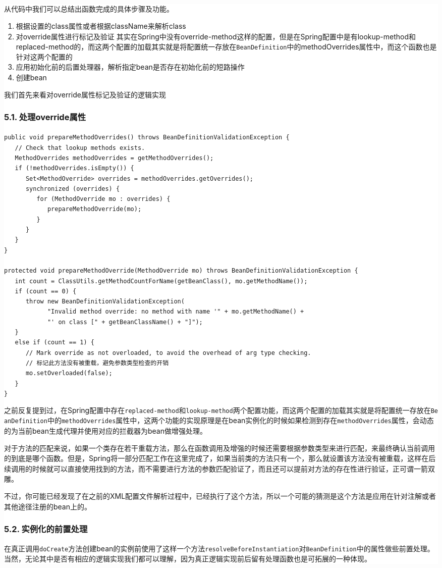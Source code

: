 从代码中我们可以总结出函数完成的具体步骤及功能。

1. 根据设置的class属性或者根据className来解析class
2. 对override属性进行标记及验证
其实在Spring中没有override-method这样的配置，但是在Spring配置中是有lookup-method和replaced-method的，而这两个配置的加载其实就是将配置统一存放在`BeanDefinition`中的methodOverrides属性中，而这个函数也是针对这两个配置的
3. 应用初始化前的后置处理器，解析指定bean是否存在初始化前的短路操作
4. 创建bean

我们首先来看对override属性标记及验证的逻辑实现

### 5.1. 处理override属性

```
public void prepareMethodOverrides() throws BeanDefinitionValidationException {
   // Check that lookup methods exists.
   MethodOverrides methodOverrides = getMethodOverrides();
   if (!methodOverrides.isEmpty()) {
      Set<MethodOverride> overrides = methodOverrides.getOverrides();
      synchronized (overrides) {
         for (MethodOverride mo : overrides) {
            prepareMethodOverride(mo);
         }
      }
   }
}

protected void prepareMethodOverride(MethodOverride mo) throws BeanDefinitionValidationException {
   int count = ClassUtils.getMethodCountForName(getBeanClass(), mo.getMethodName());
   if (count == 0) {
      throw new BeanDefinitionValidationException(
            "Invalid method override: no method with name '" + mo.getMethodName() +
            "' on class [" + getBeanClassName() + "]");
   }
   else if (count == 1) {
      // Mark override as not overloaded, to avoid the overhead of arg type checking.
      // 标记此方法没有被重载，避免参数类型检查的开销
      mo.setOverloaded(false);
   }
}
```

之前反复提到过，在Spring配置中存在`replaced-method`和`lookup-method`两个配置功能，而这两个配置的加载其实就是将配置统一存放在`BeanDefinition`中的`methodOverrides`属性中，这两个功能的实现原理是在bean实例化的时候如果检测到存在`methodOverrides`属性，会动态的为当前bean生成代理并使用对应的拦截器为bean做增强处理。

对于方法的匹配来说，如果一个类存在若干重载方法，那么在函数调用及增强的时候还需要根据参数类型来进行匹配，来最终确认当前调用的到底是哪个函数。但是，Spring将一部分匹配工作在这里完成了，如果当前类的方法只有一个，那么就设置该方法没有被重载，这样在后续调用的时候就可以直接使用找到的方法，而不需要进行方法的参数匹配验证了，而且还可以提前对方法的存在性进行验证，正可谓一箭双雕。

不过，你可能已经发现了在之前的XML配置文件解析过程中，已经执行了这个方法，所以一个可能的猜测是这个方法是应用在针对注解或者其他途径注册的bean上的。

### 5.2. 实例化的前置处理

在真正调用`doCreate`方法创建bean的实例前使用了这样一个方法`resolveBeforeInstantiation`对`BeanDefinition`中的属性做些前置处理。当然，无论其中是否有相应的逻辑实现我们都可以理解，因为真正逻辑实现前后留有处理函数也是可拓展的一种体现。
